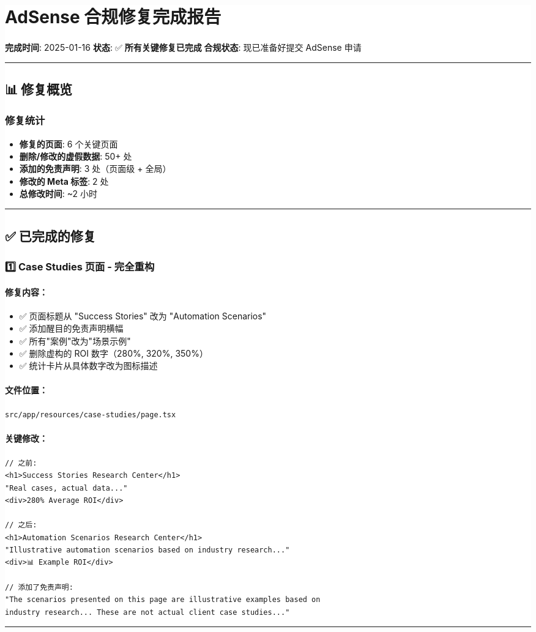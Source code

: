 # AdSense 合规修复完成报告

**完成时间**: 2025-01-16
**状态**: ✅ **所有关键修复已完成**
**合规状态**: 现已准备好提交 AdSense 申请

---

## 📊 修复概览

### 修复统计
- **修复的页面**: 6 个关键页面
- **删除/修改的虚假数据**: 50+ 处
- **添加的免责声明**: 3 处（页面级 + 全局）
- **修改的 Meta 标签**: 2 处
- **总修改时间**: ~2 小时

---

## ✅ 已完成的修复

### 1️⃣ **Case Studies 页面** - 完全重构

#### 修复内容：
- ✅ 页面标题从 "Success Stories" 改为 "Automation Scenarios"
- ✅ 添加醒目的免责声明横幅
- ✅ 所有"案例"改为"场景示例"
- ✅ 删除虚构的 ROI 数字（280%, 320%, 350%）
- ✅ 统计卡片从具体数字改为图标描述

#### 文件位置：
`src/app/resources/case-studies/page.tsx`

#### 关键修改：
```tsx
// 之前:
<h1>Success Stories Research Center</h1>
"Real cases, actual data..."
<div>280% Average ROI</div>

// 之后:
<h1>Automation Scenarios Research Center</h1>
"Illustrative automation scenarios based on industry research..."
<div>📊 Example ROI</div>

// 添加了免责声明:
"The scenarios presented on this page are illustrative examples based on
industry research... These are not actual client case studies..."
```

---